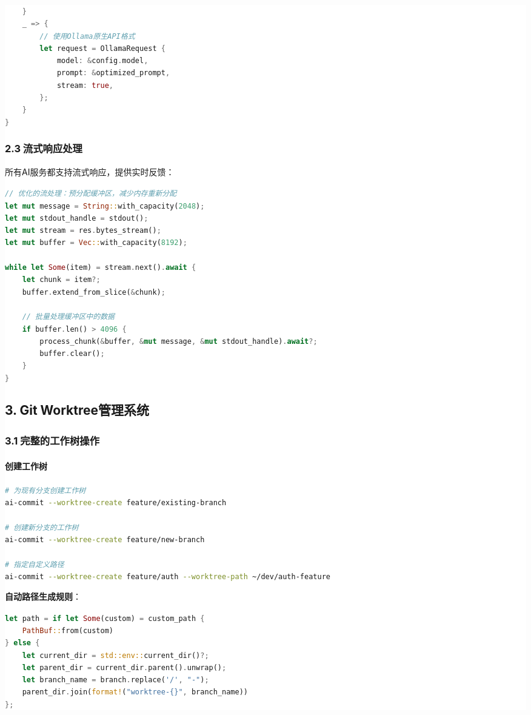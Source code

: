 ```rust
    }
    _ => {
        // 使用Ollama原生API格式
        let request = OllamaRequest {
            model: &config.model,
            prompt: &optimized_prompt,
            stream: true,
        };
    }
}
```

### 2.3 流式响应处理
所有AI服务都支持流式响应，提供实时反馈：

```rust
// 优化的流处理：预分配缓冲区，减少内存重新分配
let mut message = String::with_capacity(2048);
let mut stdout_handle = stdout();
let mut stream = res.bytes_stream();
let mut buffer = Vec::with_capacity(8192);

while let Some(item) = stream.next().await {
    let chunk = item?;
    buffer.extend_from_slice(&chunk);
    
    // 批量处理缓冲区中的数据
    if buffer.len() > 4096 {
        process_chunk(&buffer, &mut message, &mut stdout_handle).await?;
        buffer.clear();
    }
}
```

## 3. Git Worktree管理系统

### 3.1 完整的工作树操作

#### 创建工作树
```bash
# 为现有分支创建工作树
ai-commit --worktree-create feature/existing-branch

# 创建新分支的工作树
ai-commit --worktree-create feature/new-branch

# 指定自定义路径
ai-commit --worktree-create feature/auth --worktree-path ~/dev/auth-feature
```

**自动路径生成规则**：
```rust
let path = if let Some(custom) = custom_path {
    PathBuf::from(custom)
} else {
    let current_dir = std::env::current_dir()?;
    let parent_dir = current_dir.parent().unwrap();
    let branch_name = branch.replace('/', "-");
    parent_dir.join(format!("worktree-{}", branch_name))
};
```

